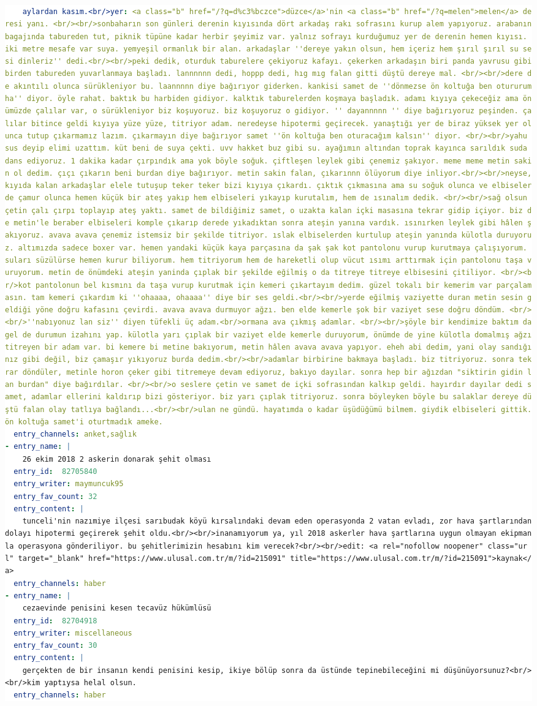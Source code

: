 ```yaml
    aylardan kasım.<br/>yer: <a class="b" href="/?q=d%c3%bczce">düzce</a>'nin <a class="b" href="/?q=melen">melen</a> deresi yanı. <br/><br/>sonbaharın son günleri derenin kıyısında dört arkadaş rakı sofrasını kurup alem yapıyoruz. arabanın bagajında tabureden tut, piknik tüpüne kadar herbir şeyimiz var. yalnız sofrayı kurduğumuz yer de derenin hemen kıyısı. iki metre mesafe var suya. yemyeşil ormanlık bir alan. arkadaşlar ''dereye yakın olsun, hem içeriz hem şırıl şırıl su sesi dinleriz'' dedi.<br/><br/>peki dedik, oturduk taburelere çekiyoruz kafayı. çekerken arkadaşın biri panda yavrusu gibi birden tabureden yuvarlanmaya başladı. lannnnnn dedi, hoppp dedi, hıg mıg falan gitti düştü dereye mal. <br/><br/>dere de akıntılı olunca sürükleniyor bu. laannnnn diye bağırıyor giderken. kankisi samet de ''dönmezse ön koltuğa ben otururum ha'' diyor. öyle rahat. baktık bu harbiden gidiyor. kalktık taburelerden koşmaya başladık. adamı kıyıya çekeceğiz ama önümüzde çalılar var, o sürükleniyor biz koşuyoruz. biz koşuyoruz o gidiyor. '' dayannnnn '' diye bağırıyoruz peşinden. çalılar bitince geldi kıyıya yüze yüze, titriyor adam. neredeyse hipotermi geçirecek. yanaştığı yer de biraz yüksek yer olunca tutup çıkarmamız lazım. çıkarmayın diye bağırıyor samet ''ön koltuğa ben oturacağım kalsın'' diyor. <br/><br/>yahu sus deyip elimi uzattım. küt beni de suya çekti. uvv hakket buz gibi su. ayağımın altından toprak kayınca sarıldık suda dans ediyoruz. 1 dakika kadar çırpındık ama yok böyle soğuk. çiftleşen leylek gibi çenemiz şakıyor. meme meme metin sakin ol dedim. çıçı çıkarın beni burdan diye bağırıyor. metin sakin falan, çıkarınnn ölüyorum diye inliyor.<br/><br/>neyse, kıyıda kalan arkadaşlar elele tutuşup teker teker bizi kıyıya çıkardı. çıktık çıkmasına ama su soğuk olunca ve elbiseler de çamur olunca hemen küçük bir ateş yakıp hem elbiseleri yıkayıp kurutalım, hem de ısınalım dedik. <br/><br/>sağ olsun çetin çalı çırpı toplayıp ateş yaktı. samet de bildiğimiz samet, o uzakta kalan içki masasına tekrar gidip içiyor. biz de metin'le beraber elbiseleri komple çıkarıp derede yıkadıktan sonra ateşin yanına vardık. ısınırken leylek gibi hâlen şakıyoruz. avava avava çenemiz istemsiz bir şekilde titriyor. ıslak elbiselerden kurtulup ateşin yanında külotla duruyoruz. altımızda sadece boxer var. hemen yandaki küçük kaya parçasına da şak şak kot pantolonu vurup kurutmaya çalışıyorum. suları süzülürse hemen kurur biliyorum. hem titriyorum hem de hareketli olup vücut ısımı arttırmak için pantolonu taşa vuruyorum. metin de önümdeki ateşin yaninda çıplak bir şekilde eğilmiş o da titreye titreye elbisesini çitiliyor. <br/><br/>kot pantolonun bel kısmını da taşa vurup kurutmak için kemeri çıkartayım dedim. güzel tokalı bir kemerim var parçalamasın. tam kemeri çıkardım ki ''ohaaaa, ohaaaa'' diye bir ses geldi.<br/><br/>yerde eğilmiş vaziyette duran metin sesin geldiği yöne doğru kafasını çevirdi. avava avava durmuyor ağzı. ben elde kemerle şok bir vaziyet sese doğru döndüm. <br/><br/>''nabıyonuz lan siz'' diyen tüfekli üç adam.<br/>ormana ava çıkmış adamlar. <br/><br/>şöyle bir kendimize baktım da gel de durumun izahını yap. külotla yarı çıplak bir vaziyet elde kemerle duruyorum, önümde de yine külotla domalmış ağzı titreyen bir adam var. bi kemere bi metine bakıyorum, metin hâlen avava avava yapıyor. eheh abi dedim, yani olay sandığınız gibi değil, biz çamaşır yıkıyoruz burda dedim.<br/><br/>adamlar birbirine bakmaya başladı. biz titriyoruz. sonra tekrar döndüler, metinle horon çeker gibi titremeye devam ediyoruz, bakıyo dayılar. sonra hep bir ağızdan "siktirin gidin lan burdan" diye bağırdılar. <br/><br/>o seslere çetin ve samet de içki sofrasından kalkıp geldi. hayırdır dayılar dedi samet, adamlar ellerini kaldırıp bizi gösteriyor. biz yarı çıplak titriyoruz. sonra böyleyken böyle bu salaklar dereye düştü falan olay tatlıya bağlandı...<br/><br/>ulan ne gündü. hayatımda o kadar üşüdüğümü bilmem. giydik elbiseleri gittik. ön koltuğa samet'i oturtmadık ameke.
  entry_channels: anket,sağlık
- entry_name: |
    26 ekim 2018 2 askerin donarak şehit olması
  entry_id:  82705840
  entry_writer: maymuncuk95
  entry_fav_count: 32
  entry_content: |
    tunceli'nin nazımiye ilçesi sarıbudak köyü kırsalındaki devam eden operasyonda 2 vatan evladı, zor hava şartlarından dolayı hipotermi geçirerek şehit oldu.<br/><br/>inanamıyorum ya, yıl 2018 askerler hava şartlarına uygun olmayan ekipmanla operasyona gönderiliyor. bu şehitlerimizin hesabını kim verecek?<br/><br/>edit: <a rel="nofollow noopener" class="url" target="_blank" href="https://www.ulusal.com.tr/m/?id=215091" title="https://www.ulusal.com.tr/m/?id=215091">kaynak</a>
  entry_channels: haber
- entry_name: |
    cezaevinde penisini kesen tecavüz hükümlüsü
  entry_id:  82704918
  entry_writer: miscellaneous
  entry_fav_count: 30
  entry_content: |
    gerçekten de bir insanın kendi penisini kesip, ikiye bölüp sonra da üstünde tepinebileceğini mi düşünüyorsunuz?<br/><br/>kim yaptıysa helal olsun.
  entry_channels: haber
```